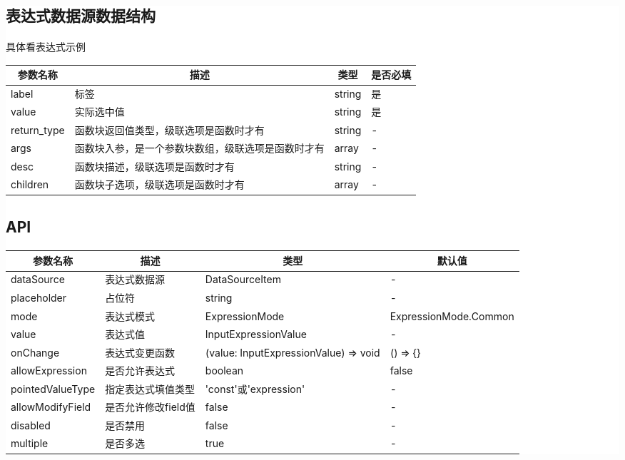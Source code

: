 
## 表达式数据源数据结构

具体看表达式示例

| 参数名称    | 描述                                               | 类型   | 是否必填 |
| ----------- | -------------------------------------------------- | ------ | -------- |
| label       | 标签                                               | string | 是       |
| value       | 实际选中值                                         | string | 是       |
| return_type | 函数块返回值类型，级联选项是函数时才有             | string | -        |
| args        | 函数块入参，是一个参数块数组，级联选项是函数时才有 | array  | -        |
| desc        | 函数块描述，级联选项是函数时才有                   | string | -        |
| children    | 函数块子选项，级联选项是函数时才有                 | array  | -        |

## API

| 参数名称        | 描述                       | 类型                     | 默认值 |
| --------------- | -------------------------- | ------------------------ | ------ |
| dataSource      | 表达式数据源                | DataSourceItem[](见上)    | -      |
| placeholder     | 占位符                      | string                    | -      |
| mode            | 表达式模式                  | ExpressionMode            | ExpressionMode.Common      |
| value            | 表达式值           |   InputExpressionValue       | -      |
| onChange | 表达式变更函数 | (value: InputExpressionValue) => void                  | () => {}  |
| allowExpression | 是否允许表达式 | boolean                  | false  |
| pointedValueType | 指定表达式填值类型 | 'const'或'expression'                  | -  |
| allowModifyField | 是否允许修改field值 | false                  | -  |
| disabled | 是否禁用 | false                  | -  |
| multiple | 是否多选 | true                  | -  |
